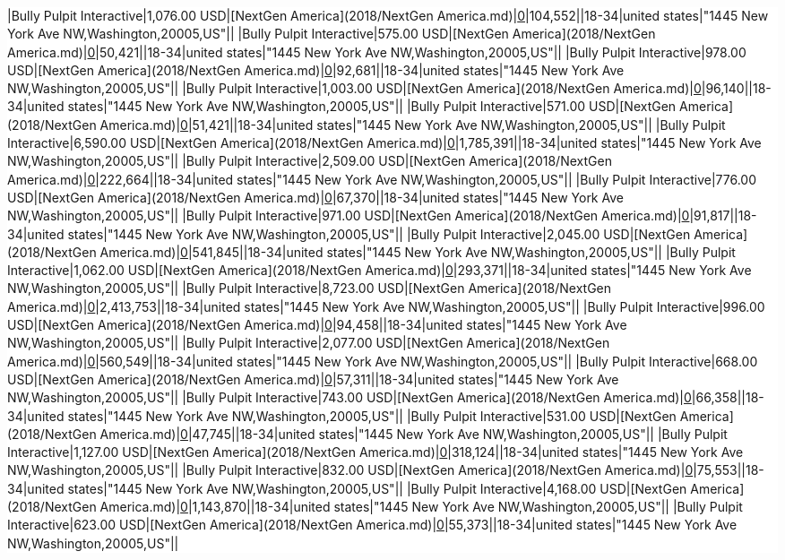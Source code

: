 |Bully Pulpit Interactive|1,076.00 USD|[NextGen America](2018/NextGen America.md)|[0](https://www.snap.com/political-ads/asset/92913cb215b30ee2c5c57b7c264b06a4817b3a7d8c31d7bff56b89fb0379360a?mediaType=mp4)|104,552||18-34|united states|"1445 New York Ave NW,Washington,20005,US"||
|Bully Pulpit Interactive|575.00 USD|[NextGen America](2018/NextGen America.md)|[0](https://www.snap.com/political-ads/asset/0d56a1bc660ff5b5118ded110ed710565b990680f44eeb9c09262d8c433dfa8e?mediaType=mp4)|50,421||18-34|united states|"1445 New York Ave NW,Washington,20005,US"||
|Bully Pulpit Interactive|978.00 USD|[NextGen America](2018/NextGen America.md)|[0](https://www.snap.com/political-ads/asset/429bbff949639e237d274690c57eac7c83fecf33111b1d1bfcd7e54c58397d8d?mediaType=mp4)|92,681||18-34|united states|"1445 New York Ave NW,Washington,20005,US"||
|Bully Pulpit Interactive|1,003.00 USD|[NextGen America](2018/NextGen America.md)|[0](https://www.snap.com/political-ads/asset/b13e35776fd374c5a657dea31b0254ca91ca77422acc1442375081f6d5bae11c?mediaType=mp4)|96,140||18-34|united states|"1445 New York Ave NW,Washington,20005,US"||
|Bully Pulpit Interactive|571.00 USD|[NextGen America](2018/NextGen America.md)|[0](https://www.snap.com/political-ads/asset/444c345e59df6843842650d0695e3b1a26108eb8804dd70357dafb22bbbbc57e?mediaType=mp4)|51,421||18-34|united states|"1445 New York Ave NW,Washington,20005,US"||
|Bully Pulpit Interactive|6,590.00 USD|[NextGen America](2018/NextGen America.md)|[0](https://www.snap.com/political-ads/asset/5b9f3689ce1d1e8b39b32ba96c69a70a47ac3fa1c1370a088548230ff833ecc6?mediaType=mp4)|1,785,391||18-34|united states|"1445 New York Ave NW,Washington,20005,US"||
|Bully Pulpit Interactive|2,509.00 USD|[NextGen America](2018/NextGen America.md)|[0](https://www.snap.com/political-ads/asset/34f50277923fa39a4686a999a5038378ccc89f6f2e30a3f771d0ce0aacc698d5?mediaType=mp4)|222,664||18-34|united states|"1445 New York Ave NW,Washington,20005,US"||
|Bully Pulpit Interactive|776.00 USD|[NextGen America](2018/NextGen America.md)|[0](https://www.snap.com/political-ads/asset/824d3b0c498c2c13667fc9ea07dc00b218fdbf01cdc70d884c2523b8186cb28e?mediaType=mp4)|67,370||18-34|united states|"1445 New York Ave NW,Washington,20005,US"||
|Bully Pulpit Interactive|971.00 USD|[NextGen America](2018/NextGen America.md)|[0](https://www.snap.com/political-ads/asset/11917705cbaf402012d7fb983c0a13005817158a67ecbb31b71552f1ecbe161d?mediaType=mp4)|91,817||18-34|united states|"1445 New York Ave NW,Washington,20005,US"||
|Bully Pulpit Interactive|2,045.00 USD|[NextGen America](2018/NextGen America.md)|[0](https://www.snap.com/political-ads/asset/74a6798fc61729779f6e0edacfd4d587e893ed676ce264fe0499b7537ae03bf2?mediaType=mp4)|541,845||18-34|united states|"1445 New York Ave NW,Washington,20005,US"||
|Bully Pulpit Interactive|1,062.00 USD|[NextGen America](2018/NextGen America.md)|[0](https://www.snap.com/political-ads/asset/f2853861fcfe7eb9638faea29920a55bf7ecde397841908a3b622177afd86819?mediaType=mp4)|293,371||18-34|united states|"1445 New York Ave NW,Washington,20005,US"||
|Bully Pulpit Interactive|8,723.00 USD|[NextGen America](2018/NextGen America.md)|[0](https://www.snap.com/political-ads/asset/7126ea89b1caf196e78cabab7a0cce525855cf69244c91ee53514de9b6a00673?mediaType=mp4)|2,413,753||18-34|united states|"1445 New York Ave NW,Washington,20005,US"||
|Bully Pulpit Interactive|996.00 USD|[NextGen America](2018/NextGen America.md)|[0](https://www.snap.com/political-ads/asset/f4acfb78738fa5f17b2ea363c9ea54a027e76d746373b7d48948b9cbe80ebd7b?mediaType=mp4)|94,458||18-34|united states|"1445 New York Ave NW,Washington,20005,US"||
|Bully Pulpit Interactive|2,077.00 USD|[NextGen America](2018/NextGen America.md)|[0](https://www.snap.com/political-ads/asset/3079988ccc95009176faa666490ea99e5d623c474d9976d9b922aaa7897cce6f?mediaType=mp4)|560,549||18-34|united states|"1445 New York Ave NW,Washington,20005,US"||
|Bully Pulpit Interactive|668.00 USD|[NextGen America](2018/NextGen America.md)|[0](https://www.snap.com/political-ads/asset/61c64bfa20fd4182b65f1857abf001c452eba04719d644b868af590e0724b1df?mediaType=mp4)|57,311||18-34|united states|"1445 New York Ave NW,Washington,20005,US"||
|Bully Pulpit Interactive|743.00 USD|[NextGen America](2018/NextGen America.md)|[0](https://www.snap.com/political-ads/asset/26773e82149939842cd1ffb4f7748c32a2acbfcca50dd6e8f9c22d27c3e0ca31?mediaType=mp4)|66,358||18-34|united states|"1445 New York Ave NW,Washington,20005,US"||
|Bully Pulpit Interactive|531.00 USD|[NextGen America](2018/NextGen America.md)|[0](https://www.snap.com/political-ads/asset/9944055166091faac050ff26e3e5f6aae70d3f85f4a5d9fc2243da761e4720f5?mediaType=mp4)|47,745||18-34|united states|"1445 New York Ave NW,Washington,20005,US"||
|Bully Pulpit Interactive|1,127.00 USD|[NextGen America](2018/NextGen America.md)|[0](https://www.snap.com/political-ads/asset/22fb6ea00a241b6a4e3dddb74d79f5331afe7edac67c9dbb06d38bb4a4aae5f3?mediaType=mp4)|318,124||18-34|united states|"1445 New York Ave NW,Washington,20005,US"||
|Bully Pulpit Interactive|832.00 USD|[NextGen America](2018/NextGen America.md)|[0](https://www.snap.com/political-ads/asset/f98be89dc10c5de6f53594c72d20e353d491325aebae553bfdbc31232064039c?mediaType=mp4)|75,553||18-34|united states|"1445 New York Ave NW,Washington,20005,US"||
|Bully Pulpit Interactive|4,168.00 USD|[NextGen America](2018/NextGen America.md)|[0](https://www.snap.com/political-ads/asset/7fc4d7607fae450e0941ac2b726bd0b89b50e296c9f39a44cd5b9c07f2e8ba7e?mediaType=mp4)|1,143,870||18-34|united states|"1445 New York Ave NW,Washington,20005,US"||
|Bully Pulpit Interactive|623.00 USD|[NextGen America](2018/NextGen America.md)|[0](https://www.snap.com/political-ads/asset/4eb5f552a442812c537c8f5d7dce50c9c5e001c71961cbe0686ed4c5b779ed3e?mediaType=mp4)|55,373||18-34|united states|"1445 New York Ave NW,Washington,20005,US"||